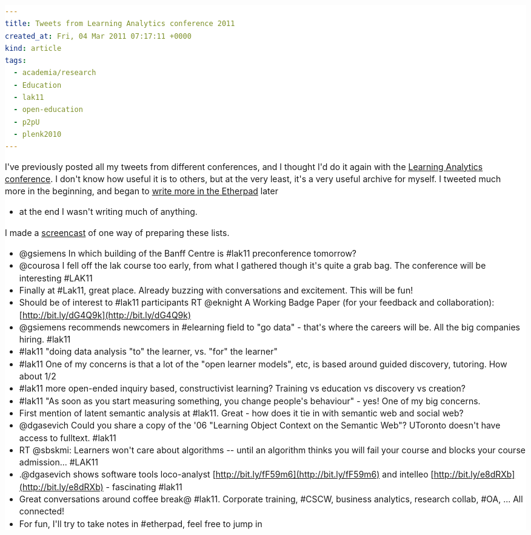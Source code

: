 ```yaml
---
title: Tweets from Learning Analytics conference 2011
created_at: Fri, 04 Mar 2011 07:17:11 +0000
kind: article
tags:
  - academia/research
  - Education
  - lak11
  - open-education
  - p2pU
  - plenk2010
---
```


I've previously posted all my tweets from different conferences, and I
thought I'd do it again with the [Learning Analytics
conference](https://tekri.athabascau.ca/analytics/). I don't know how
useful it is to others, but at the very least, it's a very useful
archive for myself. I tweeted much more in the beginning, and began to
[write more in the Etherpad](http://reganmian.net/blog/tag/lak11) later
- at the end I wasn't writing much of anything.

I made a
[screencast](http://reganmian.net/blog/2010/04/12/manipulating-list-of-tweets-with-textmate-with-screencast-2/)
of one way of preparing these lists.

-   @gsiemens In which building of the Banff Centre is \#lak11
  preconference tomorrow?
-   @courosa I fell off the lak course too early, from what I gathered
  though it's quite a grab bag. The conference will be interesting
  \#LAK11
-   Finally at \#Lak11, great place. Already buzzing with conversations
  and excitement. This will be fun!
-   Should be of interest to \#lak11 participants RT @eknight A Working
  Badge Paper (for your feedback and collaboration):
  [http://bit.ly/dG4Q9k](http://bit.ly/dG4Q9k)
-   @gsiemens recommends newcomers in \#elearning field to "go data" -
  that's where the careers will be. All the big companies hiring.
  \#lak11
-   \#lak11 "doing data analysis "to" the learner, vs. "for" the
  learner"
-   \#lak11 One of my concerns is that a lot of the "open learner
  models", etc, is based around guided discovery, tutoring. How about
  1/2
-   \#lak11 more open-ended inquiry based, constructivist learning?
  Training vs education vs discovery vs creation?
-   \#lak11 "As soon as you start measuring something, you change
  people's behaviour" - yes! One of my big concerns.
-   First mention of latent semantic analysis at \#lak11. Great - how
  does it tie in with semantic web and social web?
-   @dgasevich Could you share a copy of the '06 "Learning Object
  Context on the Semantic Web"? UToronto doesn't have access to
  fulltext. \#lak11
-   RT @sbskmi: Learners won't care about algorithms -- until an
  algorithm thinks you will fail your course and blocks your course
  admission... \#LAK11
-   .@dgasevich shows software tools loco-analyst
  [http://bit.ly/fF59m6](http://bit.ly/fF59m6) and intelleo
  [http://bit.ly/e8dRXb](http://bit.ly/e8dRXb) - fascinating \#lak11
-   Great conversations around coffee break@ \#lak11. Corporate
  training, \#CSCW, business analytics, research collab, \#OA, ... All
  connected!
-   For fun, I'll try to take notes in \#etherpad, feel free to jump in